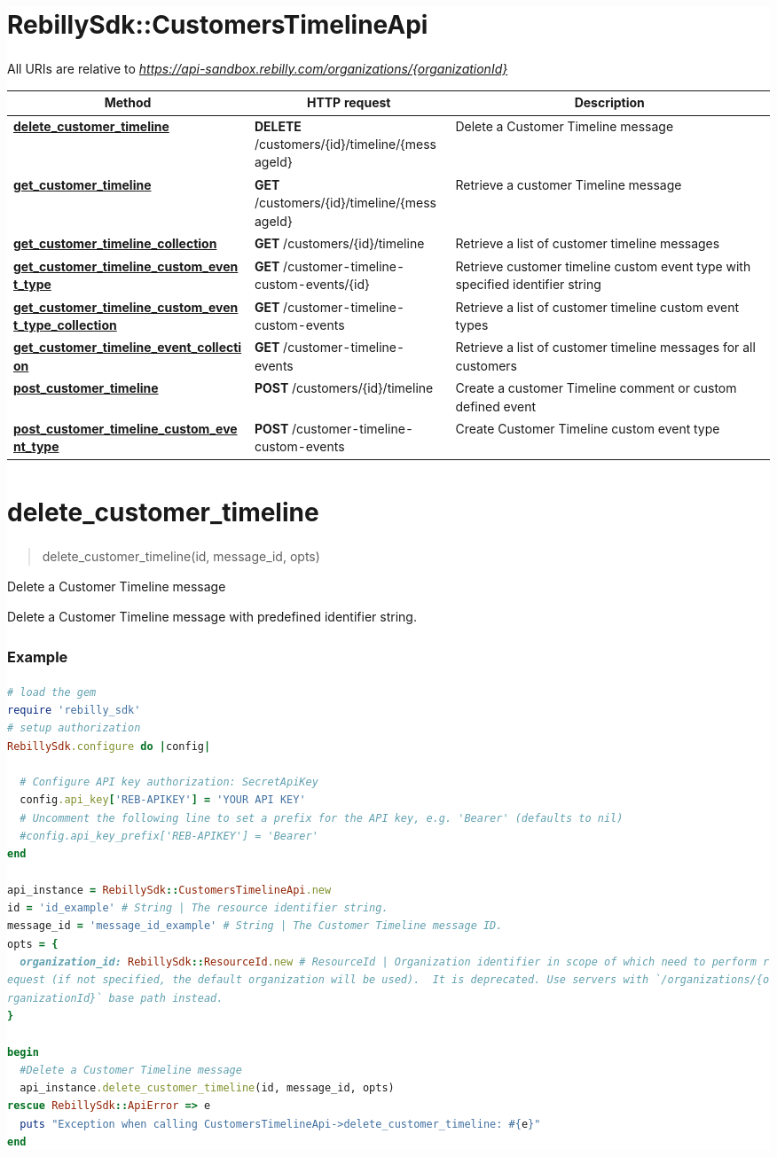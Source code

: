 # RebillySdk::CustomersTimelineApi

All URIs are relative to *https://api-sandbox.rebilly.com/organizations/{organizationId}*

Method | HTTP request | Description
------------- | ------------- | -------------
[**delete_customer_timeline**](CustomersTimelineApi.md#delete_customer_timeline) | **DELETE** /customers/{id}/timeline/{messageId} | Delete a Customer Timeline message
[**get_customer_timeline**](CustomersTimelineApi.md#get_customer_timeline) | **GET** /customers/{id}/timeline/{messageId} | Retrieve a customer Timeline message
[**get_customer_timeline_collection**](CustomersTimelineApi.md#get_customer_timeline_collection) | **GET** /customers/{id}/timeline | Retrieve a list of customer timeline messages
[**get_customer_timeline_custom_event_type**](CustomersTimelineApi.md#get_customer_timeline_custom_event_type) | **GET** /customer-timeline-custom-events/{id} | Retrieve customer timeline custom event type with specified identifier string
[**get_customer_timeline_custom_event_type_collection**](CustomersTimelineApi.md#get_customer_timeline_custom_event_type_collection) | **GET** /customer-timeline-custom-events | Retrieve a list of customer timeline custom event types
[**get_customer_timeline_event_collection**](CustomersTimelineApi.md#get_customer_timeline_event_collection) | **GET** /customer-timeline-events | Retrieve a list of customer timeline messages for all customers
[**post_customer_timeline**](CustomersTimelineApi.md#post_customer_timeline) | **POST** /customers/{id}/timeline | Create a customer Timeline comment or custom defined event
[**post_customer_timeline_custom_event_type**](CustomersTimelineApi.md#post_customer_timeline_custom_event_type) | **POST** /customer-timeline-custom-events | Create Customer Timeline custom event type

# **delete_customer_timeline**
> delete_customer_timeline(id, message_id, opts)

Delete a Customer Timeline message

Delete a Customer Timeline message with predefined identifier string. 

### Example
```ruby
# load the gem
require 'rebilly_sdk'
# setup authorization
RebillySdk.configure do |config|

  # Configure API key authorization: SecretApiKey
  config.api_key['REB-APIKEY'] = 'YOUR API KEY'
  # Uncomment the following line to set a prefix for the API key, e.g. 'Bearer' (defaults to nil)
  #config.api_key_prefix['REB-APIKEY'] = 'Bearer'
end

api_instance = RebillySdk::CustomersTimelineApi.new
id = 'id_example' # String | The resource identifier string.
message_id = 'message_id_example' # String | The Customer Timeline message ID.
opts = { 
  organization_id: RebillySdk::ResourceId.new # ResourceId | Organization identifier in scope of which need to perform request (if not specified, the default organization will be used).  It is deprecated. Use servers with `/organizations/{organizationId}` base path instead.
}

begin
  #Delete a Customer Timeline message
  api_instance.delete_customer_timeline(id, message_id, opts)
rescue RebillySdk::ApiError => e
  puts "Exception when calling CustomersTimelineApi->delete_customer_timeline: #{e}"
end
```